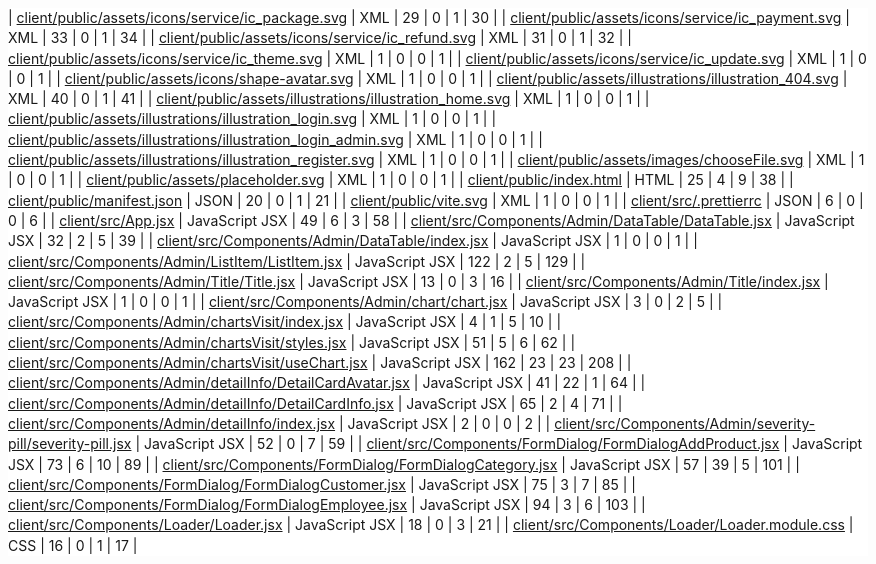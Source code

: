 | [client/public/assets/icons/service/ic_package.svg](/client/public/assets/icons/service/ic_package.svg) | XML | 29 | 0 | 1 | 30 |
| [client/public/assets/icons/service/ic_payment.svg](/client/public/assets/icons/service/ic_payment.svg) | XML | 33 | 0 | 1 | 34 |
| [client/public/assets/icons/service/ic_refund.svg](/client/public/assets/icons/service/ic_refund.svg) | XML | 31 | 0 | 1 | 32 |
| [client/public/assets/icons/service/ic_theme.svg](/client/public/assets/icons/service/ic_theme.svg) | XML | 1 | 0 | 0 | 1 |
| [client/public/assets/icons/service/ic_update.svg](/client/public/assets/icons/service/ic_update.svg) | XML | 1 | 0 | 0 | 1 |
| [client/public/assets/icons/shape-avatar.svg](/client/public/assets/icons/shape-avatar.svg) | XML | 1 | 0 | 0 | 1 |
| [client/public/assets/illustrations/illustration_404.svg](/client/public/assets/illustrations/illustration_404.svg) | XML | 40 | 0 | 1 | 41 |
| [client/public/assets/illustrations/illustration_home.svg](/client/public/assets/illustrations/illustration_home.svg) | XML | 1 | 0 | 0 | 1 |
| [client/public/assets/illustrations/illustration_login.svg](/client/public/assets/illustrations/illustration_login.svg) | XML | 1 | 0 | 0 | 1 |
| [client/public/assets/illustrations/illustration_login_admin.svg](/client/public/assets/illustrations/illustration_login_admin.svg) | XML | 1 | 0 | 0 | 1 |
| [client/public/assets/illustrations/illustration_register.svg](/client/public/assets/illustrations/illustration_register.svg) | XML | 1 | 0 | 0 | 1 |
| [client/public/assets/images/chooseFile.svg](/client/public/assets/images/chooseFile.svg) | XML | 1 | 0 | 0 | 1 |
| [client/public/assets/placeholder.svg](/client/public/assets/placeholder.svg) | XML | 1 | 0 | 0 | 1 |
| [client/public/index.html](/client/public/index.html) | HTML | 25 | 4 | 9 | 38 |
| [client/public/manifest.json](/client/public/manifest.json) | JSON | 20 | 0 | 1 | 21 |
| [client/public/vite.svg](/client/public/vite.svg) | XML | 1 | 0 | 0 | 1 |
| [client/src/.prettierrc](/client/src/.prettierrc) | JSON | 6 | 0 | 0 | 6 |
| [client/src/App.jsx](/client/src/App.jsx) | JavaScript JSX | 49 | 6 | 3 | 58 |
| [client/src/Components/Admin/DataTable/DataTable.jsx](/client/src/Components/Admin/DataTable/DataTable.jsx) | JavaScript JSX | 32 | 2 | 5 | 39 |
| [client/src/Components/Admin/DataTable/index.jsx](/client/src/Components/Admin/DataTable/index.jsx) | JavaScript JSX | 1 | 0 | 0 | 1 |
| [client/src/Components/Admin/ListItem/ListItem.jsx](/client/src/Components/Admin/ListItem/ListItem.jsx) | JavaScript JSX | 122 | 2 | 5 | 129 |
| [client/src/Components/Admin/Title/Title.jsx](/client/src/Components/Admin/Title/Title.jsx) | JavaScript JSX | 13 | 0 | 3 | 16 |
| [client/src/Components/Admin/Title/index.jsx](/client/src/Components/Admin/Title/index.jsx) | JavaScript JSX | 1 | 0 | 0 | 1 |
| [client/src/Components/Admin/chart/chart.jsx](/client/src/Components/Admin/chart/chart.jsx) | JavaScript JSX | 3 | 0 | 2 | 5 |
| [client/src/Components/Admin/chartsVisit/index.jsx](/client/src/Components/Admin/chartsVisit/index.jsx) | JavaScript JSX | 4 | 1 | 5 | 10 |
| [client/src/Components/Admin/chartsVisit/styles.jsx](/client/src/Components/Admin/chartsVisit/styles.jsx) | JavaScript JSX | 51 | 5 | 6 | 62 |
| [client/src/Components/Admin/chartsVisit/useChart.jsx](/client/src/Components/Admin/chartsVisit/useChart.jsx) | JavaScript JSX | 162 | 23 | 23 | 208 |
| [client/src/Components/Admin/detailInfo/DetailCardAvatar.jsx](/client/src/Components/Admin/detailInfo/DetailCardAvatar.jsx) | JavaScript JSX | 41 | 22 | 1 | 64 |
| [client/src/Components/Admin/detailInfo/DetailCardInfo.jsx](/client/src/Components/Admin/detailInfo/DetailCardInfo.jsx) | JavaScript JSX | 65 | 2 | 4 | 71 |
| [client/src/Components/Admin/detailInfo/index.jsx](/client/src/Components/Admin/detailInfo/index.jsx) | JavaScript JSX | 2 | 0 | 0 | 2 |
| [client/src/Components/Admin/severity-pill/severity-pill.jsx](/client/src/Components/Admin/severity-pill/severity-pill.jsx) | JavaScript JSX | 52 | 0 | 7 | 59 |
| [client/src/Components/FormDialog/FormDialogAddProduct.jsx](/client/src/Components/FormDialog/FormDialogAddProduct.jsx) | JavaScript JSX | 73 | 6 | 10 | 89 |
| [client/src/Components/FormDialog/FormDialogCategory.jsx](/client/src/Components/FormDialog/FormDialogCategory.jsx) | JavaScript JSX | 57 | 39 | 5 | 101 |
| [client/src/Components/FormDialog/FormDialogCustomer.jsx](/client/src/Components/FormDialog/FormDialogCustomer.jsx) | JavaScript JSX | 75 | 3 | 7 | 85 |
| [client/src/Components/FormDialog/FormDialogEmployee.jsx](/client/src/Components/FormDialog/FormDialogEmployee.jsx) | JavaScript JSX | 94 | 3 | 6 | 103 |
| [client/src/Components/Loader/Loader.jsx](/client/src/Components/Loader/Loader.jsx) | JavaScript JSX | 18 | 0 | 3 | 21 |
| [client/src/Components/Loader/Loader.module.css](/client/src/Components/Loader/Loader.module.css) | CSS | 16 | 0 | 1 | 17 |